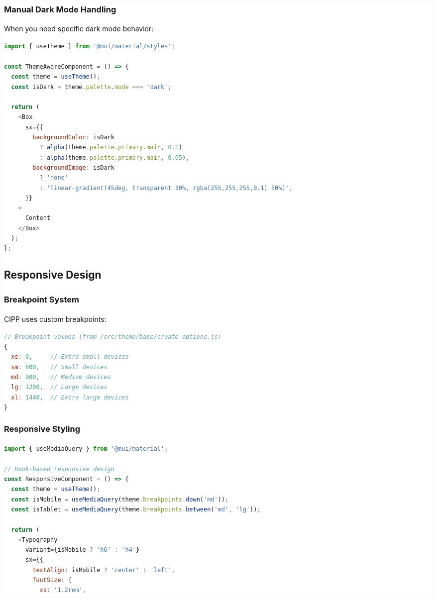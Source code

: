 ```javascript
```

### Manual Dark Mode Handling

When you need specific dark mode behavior:

```javascript
import { useTheme } from '@mui/material/styles';

const ThemeAwareComponent = () => {
  const theme = useTheme();
  const isDark = theme.palette.mode === 'dark';
  
  return (
    <Box
      sx={{
        backgroundColor: isDark 
          ? alpha(theme.palette.primary.main, 0.1)
          : alpha(theme.palette.primary.main, 0.05),
        backgroundImage: isDark
          ? 'none'
          : 'linear-gradient(45deg, transparent 30%, rgba(255,255,255,0.1) 50%)',
      }}
    >
      Content
    </Box>
  );
};
```

## Responsive Design

### Breakpoint System

CIPP uses custom breakpoints:

```javascript
// Breakpoint values (from /src/theme/base/create-options.js)
{
  xs: 0,     // Extra small devices
  sm: 600,   // Small devices
  md: 900,   // Medium devices  
  lg: 1200,  // Large devices
  xl: 1440,  // Extra large devices
}
```

### Responsive Styling

```javascript
import { useMediaQuery } from '@mui/material';

// Hook-based responsive design
const ResponsiveComponent = () => {
  const theme = useTheme();
  const isMobile = useMediaQuery(theme.breakpoints.down('md'));
  const isTablet = useMediaQuery(theme.breakpoints.between('md', 'lg'));
  
  return (
    <Typography 
      variant={isMobile ? 'h6' : 'h4'}
      sx={{
        textAlign: isMobile ? 'center' : 'left',
        fontSize: {
          xs: '1.2rem',
```